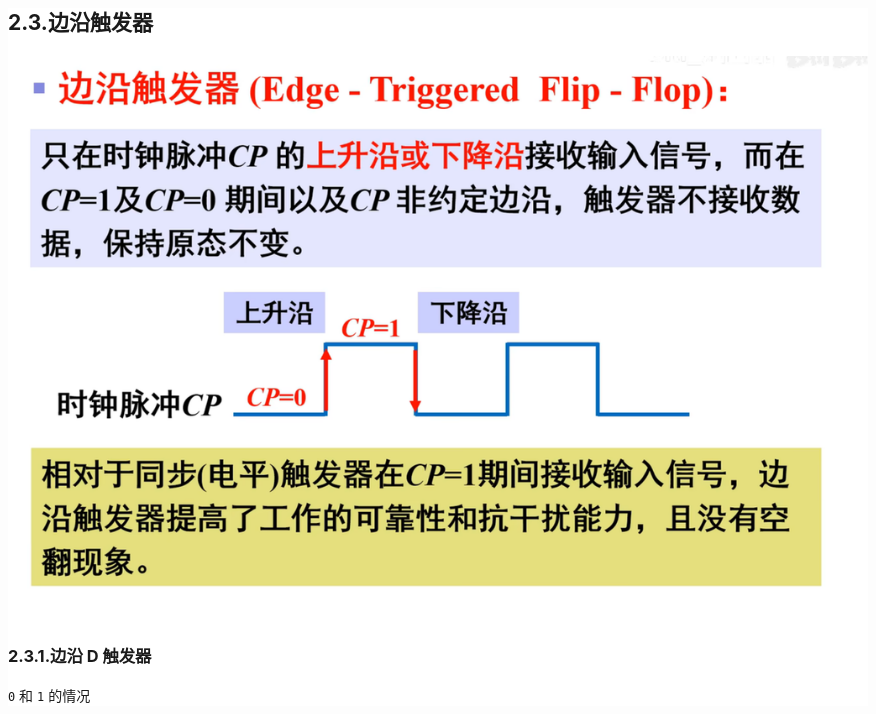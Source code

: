 ## 2.3.边沿触发器

![image-20240101212413470](./assets/image-20240101212413470.png)  

### 2.3.1.边沿 D 触发器

`0` 和 `1` 的情况
